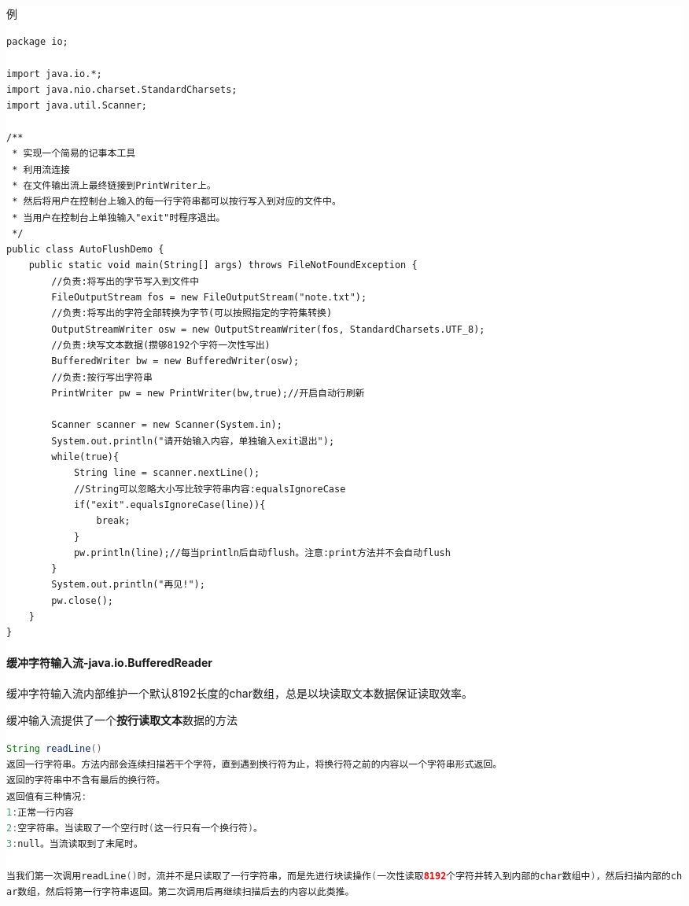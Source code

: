 例

```
package io;

import java.io.*;
import java.nio.charset.StandardCharsets;
import java.util.Scanner;

/**
 * 实现一个简易的记事本工具
 * 利用流连接
 * 在文件输出流上最终链接到PrintWriter上。
 * 然后将用户在控制台上输入的每一行字符串都可以按行写入到对应的文件中。
 * 当用户在控制台上单独输入"exit"时程序退出。
 */
public class AutoFlushDemo {
    public static void main(String[] args) throws FileNotFoundException {
        //负责:将写出的字节写入到文件中
        FileOutputStream fos = new FileOutputStream("note.txt");
        //负责:将写出的字符全部转换为字节(可以按照指定的字符集转换)
        OutputStreamWriter osw = new OutputStreamWriter(fos, StandardCharsets.UTF_8);
        //负责:块写文本数据(攒够8192个字符一次性写出)
        BufferedWriter bw = new BufferedWriter(osw);
        //负责:按行写出字符串
        PrintWriter pw = new PrintWriter(bw,true);//开启自动行刷新

        Scanner scanner = new Scanner(System.in);
        System.out.println("请开始输入内容，单独输入exit退出");
        while(true){
            String line = scanner.nextLine();
            //String可以忽略大小写比较字符串内容:equalsIgnoreCase
            if("exit".equalsIgnoreCase(line)){
                break;
            }
            pw.println(line);//每当println后自动flush。注意:print方法并不会自动flush
        }
        System.out.println("再见!");
        pw.close();
    }
}

```

#### 缓冲字符输入流-java.io.BufferedReader

缓冲字符输入流内部维护一个默认8192长度的char数组，总是以块读取文本数据保证读取效率。

缓冲输入流提供了一个**按行读取文本**数据的方法

```java
String readLine()
返回一行字符串。方法内部会连续扫描若干个字符，直到遇到换行符为止，将换行符之前的内容以一个字符串形式返回。
返回的字符串中不含有最后的换行符。
返回值有三种情况:
1:正常一行内容
2:空字符串。当读取了一个空行时(这一行只有一个换行符)。
3:null。当流读取到了末尾时。  
    
当我们第一次调用readLine()时，流并不是只读取了一行字符串，而是先进行块读操作(一次性读取8192个字符并转入到内部的char数组中)，然后扫描内部的char数组，然后将第一行字符串返回。第二次调用后再继续扫描后去的内容以此类推。    
```
